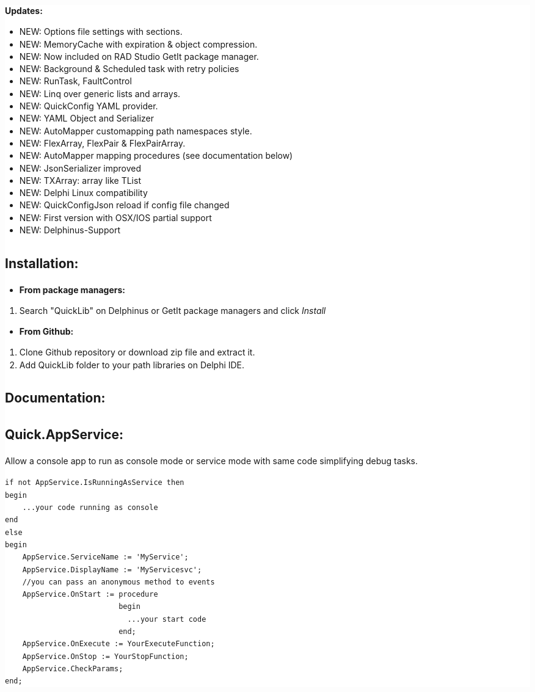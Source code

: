 
**Updates:**

* NEW: Options file settings with sections.
* NEW: MemoryCache with expiration & object compression.
* NEW: Now included on RAD Studio GetIt package manager.
* NEW: Background & Scheduled task with retry policies
* NEW: RunTask, FaultControl
* NEW: Linq over generic lists and arrays.
* NEW: QuickConfig YAML provider.
* NEW: YAML Object and Serializer
* NEW: AutoMapper customapping path namespaces style.
* NEW: FlexArray, FlexPair & FlexPairArray.
* NEW: AutoMapper mapping procedures (see documentation below)
* NEW: JsonSerializer improved
* NEW: TXArray: array like TList
* NEW: Delphi Linux compatibility
* NEW: QuickConfigJson reload if config file changed
* NEW: First version with OSX/IOS partial support
* NEW: Delphinus-Support

**Installation:**
----------
* **From package managers:**
1. Search "QuickLib" on Delphinus or GetIt package managers and click *Install*
* **From Github:**
1. Clone Github repository or download zip file and extract it.
2. Add QuickLib folder to your path libraries on Delphi IDE.

**Documentation:**
----------
**Quick.AppService:**
--
Allow a console app to run as console mode or service mode with same code simplifying debug tasks.

```delphi
if not AppService.IsRunningAsService then
begin
    ...your code running as console
end
else
begin
    AppService.ServiceName := 'MyService';
    AppService.DisplayName := 'MyServicesvc';
    //you can pass an anonymous method to events
    AppService.OnStart := procedure
                          begin
                            ...your start code
	                      end;
    AppService.OnExecute := YourExecuteFunction;
    AppService.OnStop := YourStopFunction;
    AppService.CheckParams;
end;
```
